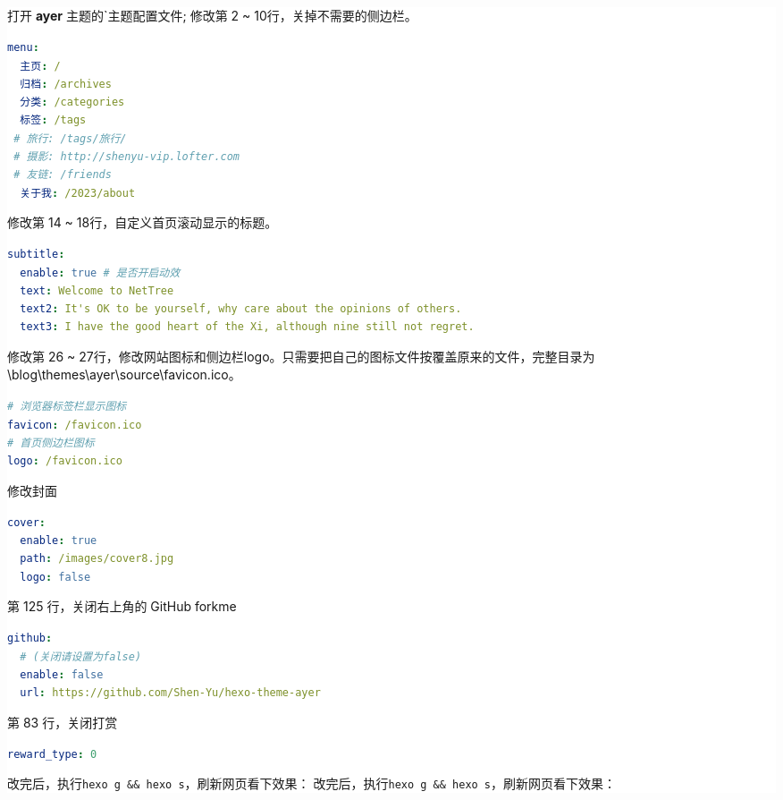 打开 **ayer** 主题的`主题配置文件; 修改第 2 ~ 10行，关掉不需要的侧边栏。

```yml
menu:
  主页: /
  归档: /archives
  分类: /categories
  标签: /tags
 # 旅行: /tags/旅行/
 # 摄影: http://shenyu-vip.lofter.com
 # 友链: /friends
  关于我: /2023/about
```

 修改第 14 ~ 18行，自定义首页滚动显示的标题。 

```yml
subtitle:
  enable: true # 是否开启动效
  text: Welcome to NetTree
  text2: It's OK to be yourself, why care about the opinions of others.
  text3: I have the good heart of the Xi, although nine still not regret.
```

修改第 26 ~ 27行，修改网站图标和侧边栏logo。只需要把自己的图标文件按覆盖原来的文件，完整目录为‪\blog\themes\ayer\source\favicon.ico。

```yml
# 浏览器标签栏显示图标
favicon: /favicon.ico 
# 首页侧边栏图标
logo: /favicon.ico
```

修改封面

```yml
cover:
  enable: true
  path: /images/cover8.jpg
  logo: false
```

 第 125 行，关闭右上角的 GitHub forkme 

```yml
github:
  # (关闭请设置为false)
  enable: false
  url: https://github.com/Shen-Yu/hexo-theme-ayer
```

 第 83 行，关闭打赏 

```yml
reward_type: 0
```

 改完后，执行`hexo g && hexo s`，刷新网页看下效果：  改完后，执行`hexo g && hexo s`，刷新网页看下效果： 
